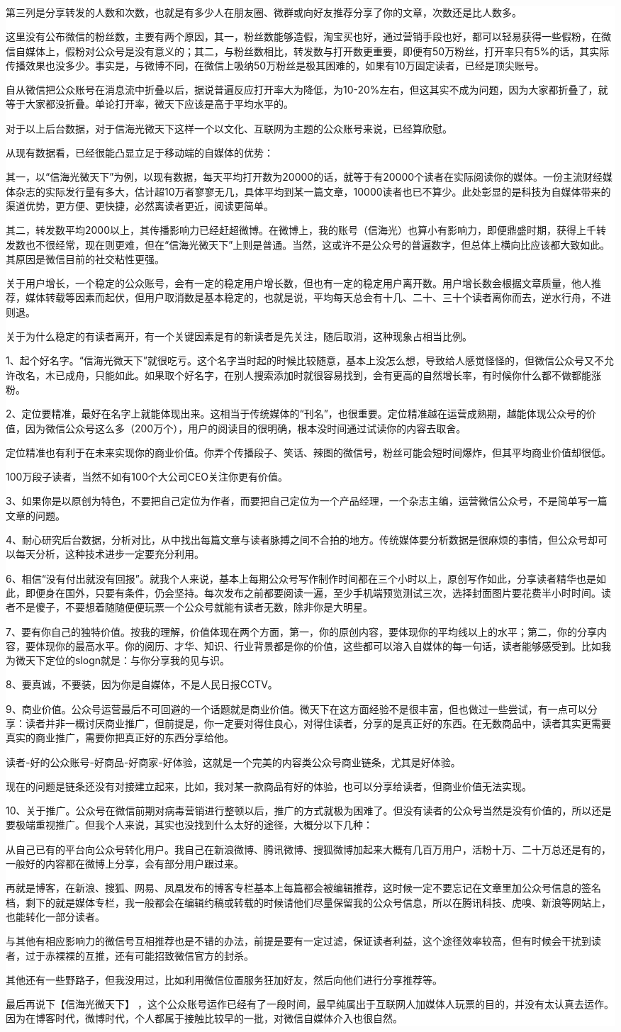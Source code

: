 第三列是分享转发的人数和次数，也就是有多少人在朋友圈、微群或向好友推荐分享了你的文章，次数还是比人数多。

这里没有公布微信的粉丝数，主要有两个原因，其一，粉丝数能够造假，淘宝买也好，通过营销手段也好，都可以轻易获得一些假粉，在微信自媒体上，假粉对公众号是没有意义的；其二，与粉丝数相比，转发数与打开数更重要，即便有50万粉丝，打开率只有5%的话，其实际传播效果也没多少。事实是，与微博不同，在微信上吸纳50万粉丝是极其困难的，如果有10万固定读者，已经是顶尖账号。

自从微信把公众账号在消息流中折叠以后，据说普遍反应打开率大为降低，为10-20%左右，但这其实不成为问题，因为大家都折叠了，就等于大家都没折叠。单论打开率，微天下应该是高于平均水平的。

对于以上后台数据，对于信海光微天下这样一个以文化、互联网为主题的公众账号来说，已经算欣慰。

从现有数据看，已经很能凸显立足于移动端的自媒体的优势：

其一，以“信海光微天下”为例，以现有数据，每天平均打开数为20000的话，就等于有20000个读者在实际阅读你的媒体。一份主流财经媒体杂志的实际发行量有多大，估计超10万者寥寥无几，具体平均到某一篇文章，10000读者也已不算少。此处彰显的是科技为自媒体带来的渠道优势，更方便、更快捷，必然离读者更近，阅读更简单。

其二，转发数平均2000以上，其传播影响力已经赶超微博。在微博上，我的账号（信海光）也算小有影响力，即便鼎盛时期，获得上千转发数也不很经常，现在则更难，但在“信海光微天下”上则是普通。当然，这或许不是公众号的普遍数字，但总体上横向比应该都大致如此。其原因是微信目前的社交粘性更强。

关于用户增长，一个稳定的公众账号，会有一定的稳定用户增长数，但也有一定的稳定用户离开数。用户增长数会根据文章质量，他人推荐，媒体转载等因素而起伏，但用户取消数是基本稳定的，也就是说，平均每天总会有十几、二十、三十个读者离你而去，逆水行舟，不进则退。

关于为什么稳定的有读者离开，有一个关键因素是有的新读者是先关注，随后取消，这种现象占相当比例。

1、起个好名字。“信海光微天下”就很吃亏。这个名字当时起的时候比较随意，基本上没怎么想，导致给人感觉怪怪的，但微信公众号又不允许改名，木已成舟，只能如此。如果取个好名字，在别人搜索添加时就很容易找到，会有更高的自然增长率，有时候你什么都不做都能涨粉。

2、定位要精准，最好在名字上就能体现出来。这相当于传统媒体的“刊名”，也很重要。定位精准越在运营成熟期，越能体现公众号的价值，因为微信公众号这么多（200万个），用户的阅读目的很明确，根本没时间通过试读你的内容去取舍。

定位精准也有利于在未来实现你的商业价值。你弄个传播段子、笑话、辣图的微信号，粉丝可能会短时间爆炸，但其平均商业价值却很低。

100万段子读者，当然不如有100个大公司CEO关注你更有价值。

3、如果你是以原创为特色，不要把自己定位为作者，而要把自己定位为一个产品经理，一个杂志主编，运营微信公众号，不是简单写一篇文章的问题。

4、耐心研究后台数据，分析对比，从中找出每篇文章与读者脉搏之间不合拍的地方。传统媒体要分析数据是很麻烦的事情，但公众号却可以每天分析，这种技术进步一定要充分利用。

6、相信“没有付出就没有回报”。就我个人来说，基本上每期公众号写作制作时间都在三个小时以上，原创写作如此，分享读者精华也是如此，即便身在国外，只要有条件，仍会坚持。每次发布之前都要阅读一遍，至少手机端预览测试三次，选择封面图片要花费半小时时间。读者不是傻子，不要想着随随便便玩票一个公众号就能有读者无数，除非你是大明星。

7、要有你自己的独特价值。按我的理解，价值体现在两个方面，第一，你的原创内容，要体现你的平均线以上的水平；第二，你的分享内容，要体现你的最高水平。你的阅历、才华、知识、行业背景都是你的价值，这些都可以溶入自媒体的每一句话，读者能够感受到。比如我为微天下定位的slogn就是：与你分享我的见与识。

8、要真诚，不要装，因为你是自媒体，不是人民日报CCTV。

9、商业价值。公众号运营最后不可回避的一个话题就是商业价值。微天下在这方面经验不是很丰富，但也做过一些尝试，有一点可以分享：读者并非一概讨厌商业推广，但前提是，你一定要对得住良心，对得住读者，分享的是真正好的东西。在无数商品中，读者其实更需要真实的商业推广，需要你把真正好的东西分享给他。

读者-好的公众账号-好商品-好商家-好体验，这就是一个完美的内容类公众号商业链条，尤其是好体验。

现在的问题是链条还没有对接建立起来，比如，我对某一款商品有好的体验，也可以分享给读者，但商业价值无法实现。

10、关于推广。公众号在微信前期对病毒营销进行整顿以后，推广的方式就极为困难了。但没有读者的公众号当然是没有价值的，所以还是要极端重视推广。但我个人来说，其实也没找到什么太好的途径，大概分以下几种：

从自己已有的平台向公众号转化用户。我自己在新浪微博、腾讯微博、搜狐微博加起来大概有几百万用户，活粉十万、二十万总还是有的，一般好的内容都在微博上分享，会有部分用户跟过来。

再就是博客，在新浪、搜狐、网易、凤凰发布的博客专栏基本上每篇都会被编辑推荐，这时候一定不要忘记在文章里加公众号信息的签名档，剩下的就是媒体专栏，我一般都会在编辑约稿或转载的时候请他们尽量保留我的公众号信息，所以在腾讯科技、虎嗅、新浪等网站上，也能转化一部分读者。

与其他有相应影响力的微信号互相推荐也是不错的办法，前提是要有一定过滤，保证读者利益，这个途径效率较高，但有时候会干扰到读者，过于赤裸裸的互推，还有可能招致微信官方的封杀。

其他还有一些野路子，但我没用过，比如利用微信位置服务狂加好友，然后向他们进行分享推荐等。

最后再说下【信海光微天下】 ，这个公众账号运作已经有了一段时间，最早纯属出于互联网人加媒体人玩票的目的，并没有太认真去运作。因为在博客时代，微博时代，个人都属于接触比较早的一批，对微信自媒体介入也很自然。
